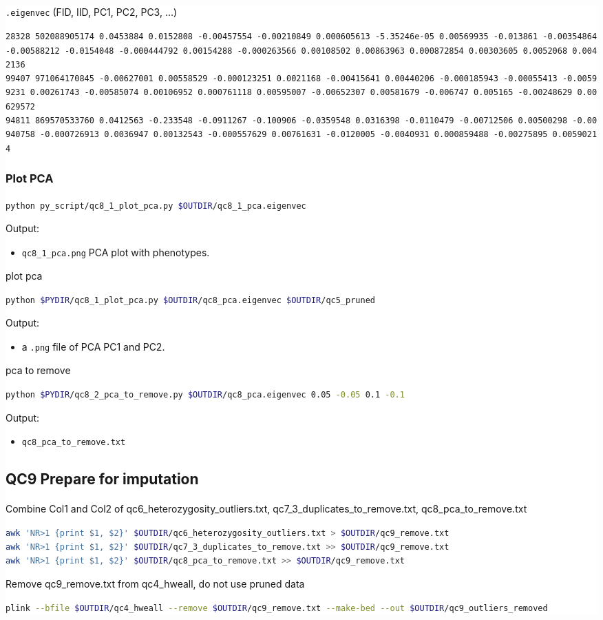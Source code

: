 `.eigenvec` (FID, IID, PC1, PC2, PC3, ...)

```text
28328 502088905174 0.0453884 0.0152808 -0.00457554 -0.00210849 0.000605613 -5.35246e-05 0.00569935 -0.013861 -0.00354864 -0.00588212 -0.0154048 -0.000444792 0.00154288 -0.000263566 0.00108502 0.00863963 0.000872854 0.00303605 0.0052068 0.0042136
99407 971064170845 -0.00627001 0.00558529 -0.000123251 0.0021168 -0.00415641 0.00440206 -0.000185943 -0.00055413 -0.00599231 0.00261743 -0.00585074 0.00106952 0.000761118 0.00595007 -0.00652307 0.00581679 -0.006747 0.005165 -0.00248629 0.00629572
94811 869570533760 0.0412563 -0.233548 -0.0911267 -0.100906 -0.0359548 0.0316398 -0.0110479 -0.00712506 0.00500298 -0.00940758 -0.000726913 0.0036947 0.00132543 -0.000557629 0.00761631 -0.0120005 -0.0040931 0.000859488 -0.00275895 0.00590214
```


### Plot PCA

```bash
python py_script/qc8_1_plot_pca.py $OUTDIR/qc8_1_pca.eigenvec
```

Output:

- `qc8_1_pca.png` PCA plot with phenotypes.

plot pca

```bash
python $PYDIR/qc8_1_plot_pca.py $OUTDIR/qc8_pca.eigenvec $OUTDIR/qc5_pruned
```

Output:

- a `.png` file of PCA PC1 and PC2.

pca to remove

```bash
python $PYDIR/qc8_2_pca_to_remove.py $OUTDIR/qc8_pca.eigenvec 0.05 -0.05 0.1 -0.1
```

Output:

- `qc8_pca_to_remove.txt`

## QC9 Prepare for imputation

Combine Col1 and Col2 of qc6_heterozygosity_outliers.txt, qc7_3_duplicates_to_remove.txt, qc8_pca_to_remove.txt

```bash
awk 'NR>1 {print $1, $2}' $OUTDIR/qc6_heterozygosity_outliers.txt > $OUTDIR/qc9_remove.txt
awk 'NR>1 {print $1, $2}' $OUTDIR/qc7_3_duplicates_to_remove.txt >> $OUTDIR/qc9_remove.txt
awk 'NR>1 {print $1, $2}' $OUTDIR/qc8_pca_to_remove.txt >> $OUTDIR/qc9_remove.txt
```

Remove qc9_remove.txt from qc4_hweall, do not use pruned data

```bash
plink --bfile $OUTDIR/qc4_hweall --remove $OUTDIR/qc9_remove.txt --make-bed --out $OUTDIR/qc9_outliers_removed
```
